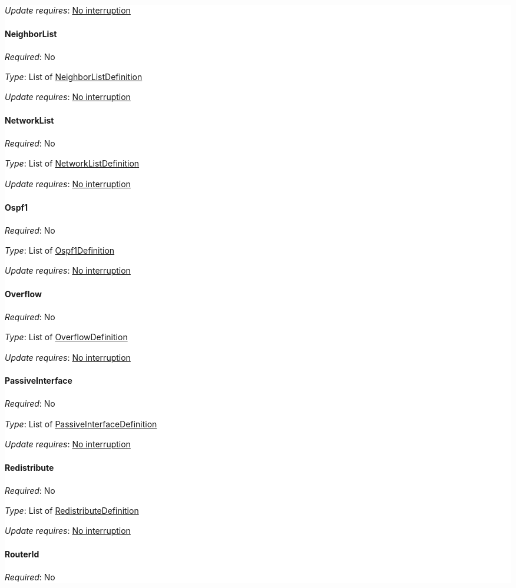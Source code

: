 _Update requires_: [No interruption](https://docs.aws.amazon.com/AWSCloudFormation/latest/UserGuide/using-cfn-updating-stacks-update-behaviors.html#update-no-interrupt)

#### NeighborList

_Required_: No

_Type_: List of <a href="neighborlistdefinition.md">NeighborListDefinition</a>

_Update requires_: [No interruption](https://docs.aws.amazon.com/AWSCloudFormation/latest/UserGuide/using-cfn-updating-stacks-update-behaviors.html#update-no-interrupt)

#### NetworkList

_Required_: No

_Type_: List of <a href="networklistdefinition.md">NetworkListDefinition</a>

_Update requires_: [No interruption](https://docs.aws.amazon.com/AWSCloudFormation/latest/UserGuide/using-cfn-updating-stacks-update-behaviors.html#update-no-interrupt)

#### Ospf1

_Required_: No

_Type_: List of <a href="ospf1definition.md">Ospf1Definition</a>

_Update requires_: [No interruption](https://docs.aws.amazon.com/AWSCloudFormation/latest/UserGuide/using-cfn-updating-stacks-update-behaviors.html#update-no-interrupt)

#### Overflow

_Required_: No

_Type_: List of <a href="overflowdefinition.md">OverflowDefinition</a>

_Update requires_: [No interruption](https://docs.aws.amazon.com/AWSCloudFormation/latest/UserGuide/using-cfn-updating-stacks-update-behaviors.html#update-no-interrupt)

#### PassiveInterface

_Required_: No

_Type_: List of <a href="passiveinterfacedefinition.md">PassiveInterfaceDefinition</a>

_Update requires_: [No interruption](https://docs.aws.amazon.com/AWSCloudFormation/latest/UserGuide/using-cfn-updating-stacks-update-behaviors.html#update-no-interrupt)

#### Redistribute

_Required_: No

_Type_: List of <a href="redistributedefinition.md">RedistributeDefinition</a>

_Update requires_: [No interruption](https://docs.aws.amazon.com/AWSCloudFormation/latest/UserGuide/using-cfn-updating-stacks-update-behaviors.html#update-no-interrupt)

#### RouterId

_Required_: No

